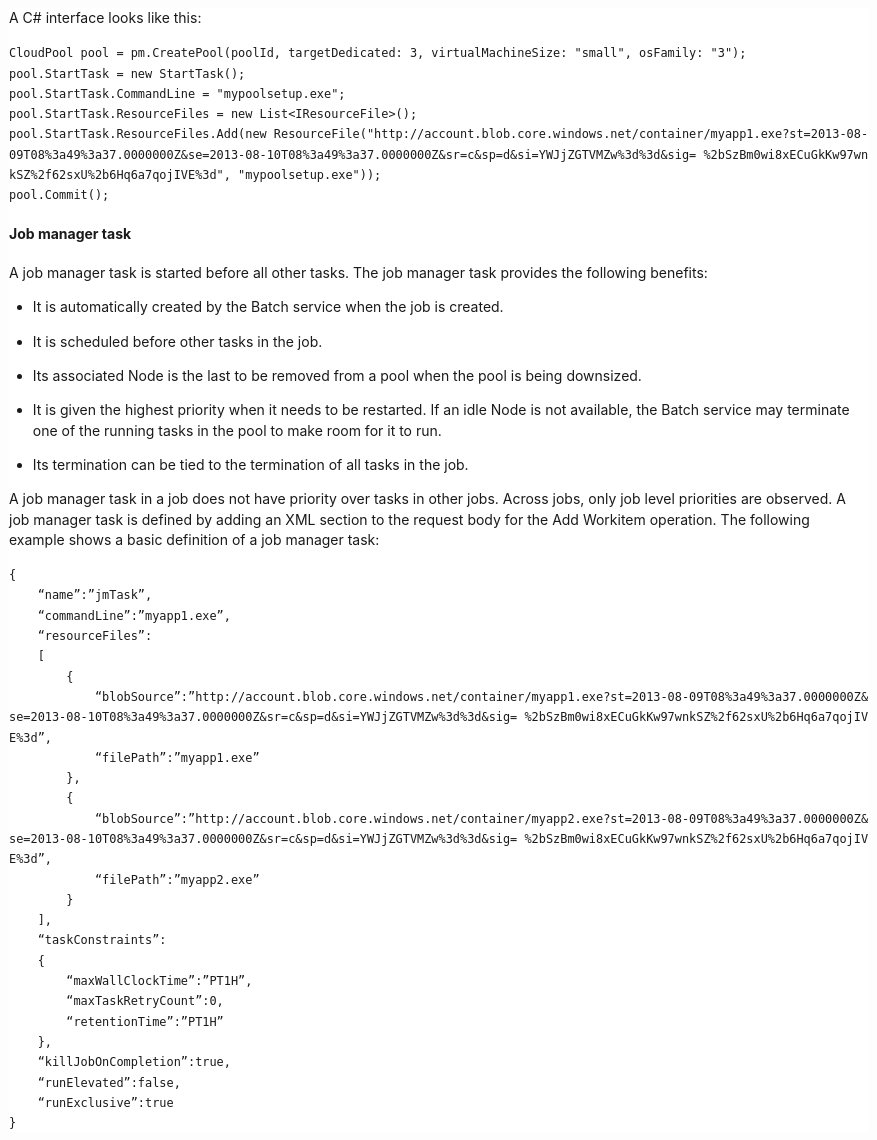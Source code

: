 A C# interface looks like this:

	CloudPool pool = pm.CreatePool(poolId, targetDedicated: 3, virtualMachineSize: "small", osFamily: "3");
	pool.StartTask = new StartTask();
	pool.StartTask.CommandLine = "mypoolsetup.exe";
	pool.StartTask.ResourceFiles = new List<IResourceFile>();
	pool.StartTask.ResourceFiles.Add(new ResourceFile("http://account.blob.core.windows.net/container/myapp1.exe?st=2013-08-09T08%3a49%3a37.0000000Z&se=2013-08-10T08%3a49%3a37.0000000Z&sr=c&sp=d&si=YWJjZGTVMZw%3d%3d&sig= %2bSzBm0wi8xECuGkKw97wnkSZ%2f62sxU%2b6Hq6a7qojIVE%3d", "mypoolsetup.exe"));
	pool.Commit();


#### <a name="jobmanagertask"></a>Job manager task

A job manager task is started before all other tasks. The job manager task provides the following benefits:

- It is automatically created by the Batch service when the job is created.

- It is scheduled before other tasks in the job.

- Its associated Node is the last to be removed from a pool when the pool is being downsized.

- It is given the highest priority when it needs to be restarted. If an idle Node is not available, the Batch service may terminate one of the running tasks in the pool to make room for it to run.

- Its termination can be tied to the termination of all tasks in the job.

A job manager task in a job does not have priority over tasks in other jobs. Across jobs, only job level priorities are observed. A job manager task is defined by adding an XML section to the request body for the Add Workitem operation. The following example shows a basic definition of a job manager task:

	{
		“name”:”jmTask”,
		“commandLine”:”myapp1.exe”,
		“resourceFiles”:
		[
			{
				“blobSource”:”http://account.blob.core.windows.net/container/myapp1.exe?st=2013-08-09T08%3a49%3a37.0000000Z&se=2013-08-10T08%3a49%3a37.0000000Z&sr=c&sp=d&si=YWJjZGTVMZw%3d%3d&sig= %2bSzBm0wi8xECuGkKw97wnkSZ%2f62sxU%2b6Hq6a7qojIVE%3d”,
				“filePath”:”myapp1.exe”
			},
			{
				“blobSource”:”http://account.blob.core.windows.net/container/myapp2.exe?st=2013-08-09T08%3a49%3a37.0000000Z&se=2013-08-10T08%3a49%3a37.0000000Z&sr=c&sp=d&si=YWJjZGTVMZw%3d%3d&sig= %2bSzBm0wi8xECuGkKw97wnkSZ%2f62sxU%2b6Hq6a7qojIVE%3d”,
				“filePath”:”myapp2.exe”
			}
		],
		“taskConstraints”:
		{
			“maxWallClockTime”:”PT1H”,
			“maxTaskRetryCount”:0,
			“retentionTime”:”PT1H”
		},
		“killJobOnCompletion”:true,
		“runElevated”:false,
		“runExclusive”:true
	}
